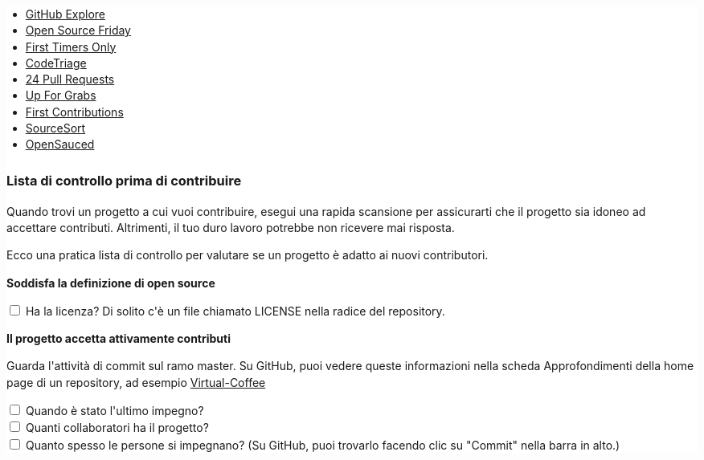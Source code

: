 * [GitHub Explore](https://github.com/explore/)
* [Open Source Friday](https://opensourcefriday.com)
* [First Timers Only](https://www.firsttimersonly.com/)
* [CodeTriage](https://www.codetriage.com/)
* [24 Pull Requests](https://24pullrequests.com/)
* [Up For Grabs](https://up-for-grabs.net/)
* [First Contributions](https://firstcontributions.github.io)
* [SourceSort](https://web.archive.org/web/20201111233803/https://www.sourcesort.com/)
* [OpenSauced](https://opensauced.pizza/)

### Lista di controllo prima di contribuire

Quando trovi un progetto a cui vuoi contribuire, esegui una rapida scansione per assicurarti che il progetto sia idoneo ad accettare contributi. Altrimenti, il tuo duro lavoro potrebbe non ricevere mai risposta.

Ecco una pratica lista di controllo per valutare se un progetto è adatto ai nuovi contributori.

**Soddisfa la definizione di open source**

<div class="clearfix mb-2">
  <input type="checkbox" id="cbox1" class="d-block float-left mt-1 mr-2" value="checkbox">
  <label for="cbox1" class="overflow-hidden d-block text-normal">
  Ha la licenza? Di solito c'è un file chiamato LICENSE nella radice del repository.
  </label>
</div>

**Il progetto accetta attivamente contributi**

Guarda l'attività di commit sul ramo master. Su GitHub, puoi vedere queste informazioni nella scheda Approfondimenti della home page di un repository, ad esempio [Virtual-Coffee](https://github.com/Virtual-Coffee/virtualcoffee.io/pulse)

<div class="clearfix mb-2">
  <input type="checkbox" id="cbox2" class="d-block float-left mt-1 mr-2" value="checkbox">
  <label for="cbox2" class="overflow-hidden d-block text-normal">
    Quando è stato l'ultimo impegno?
  </label>
</div>

<div class="clearfix mb-2">
  <input type="checkbox" id="cbox3" class="d-block float-left mt-1 mr-2" value="checkbox">
  <label for="cbox3" class="overflow-hidden d-block text-normal">
  Quanti collaboratori ha il progetto?
  </label>
</div>

<div class="clearfix mb-4">
  <input type="checkbox" id="cbox4" class="d-block float-left mt-1 mr-2" value="checkbox">
  <label for="cbox4" class="overflow-hidden d-block text-normal">
  Quanto spesso le persone si impegnano? (Su GitHub, puoi trovarlo facendo clic su "Commit" nella barra in alto.)
  </label>
</div>
